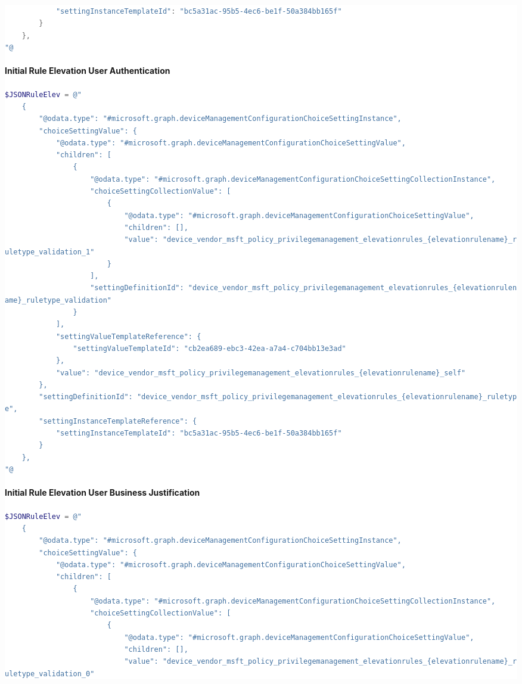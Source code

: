```PowerShell {hl_lines=["10"]}
            "settingInstanceTemplateId": "bc5a31ac-95b5-4ec6-be1f-50a384bb165f"
        }
    },
"@
```

#### Initial Rule Elevation User Authentication

```PowerShell {hl_lines=["13","22"]}
$JSONRuleElev = @"
    {
        "@odata.type": "#microsoft.graph.deviceManagementConfigurationChoiceSettingInstance",
        "choiceSettingValue": {
            "@odata.type": "#microsoft.graph.deviceManagementConfigurationChoiceSettingValue",
            "children": [
                {
                    "@odata.type": "#microsoft.graph.deviceManagementConfigurationChoiceSettingCollectionInstance",
                    "choiceSettingCollectionValue": [
                        {
                            "@odata.type": "#microsoft.graph.deviceManagementConfigurationChoiceSettingValue",
                            "children": [],
                            "value": "device_vendor_msft_policy_privilegemanagement_elevationrules_{elevationrulename}_ruletype_validation_1"
                        }
                    ],
                    "settingDefinitionId": "device_vendor_msft_policy_privilegemanagement_elevationrules_{elevationrulename}_ruletype_validation"
                }
            ],
            "settingValueTemplateReference": {
                "settingValueTemplateId": "cb2ea689-ebc3-42ea-a7a4-c704bb13e3ad"
            },
            "value": "device_vendor_msft_policy_privilegemanagement_elevationrules_{elevationrulename}_self"
        },
        "settingDefinitionId": "device_vendor_msft_policy_privilegemanagement_elevationrules_{elevationrulename}_ruletype",
        "settingInstanceTemplateReference": {
            "settingInstanceTemplateId": "bc5a31ac-95b5-4ec6-be1f-50a384bb165f"
        }
    },
"@
```

#### Initial Rule Elevation User Business Justification

```PowerShell {hl_lines=["13","22"]}
$JSONRuleElev = @"
    {
        "@odata.type": "#microsoft.graph.deviceManagementConfigurationChoiceSettingInstance",
        "choiceSettingValue": {
            "@odata.type": "#microsoft.graph.deviceManagementConfigurationChoiceSettingValue",
            "children": [
                {
                    "@odata.type": "#microsoft.graph.deviceManagementConfigurationChoiceSettingCollectionInstance",
                    "choiceSettingCollectionValue": [
                        {
                            "@odata.type": "#microsoft.graph.deviceManagementConfigurationChoiceSettingValue",
                            "children": [],
                            "value": "device_vendor_msft_policy_privilegemanagement_elevationrules_{elevationrulename}_ruletype_validation_0"
```